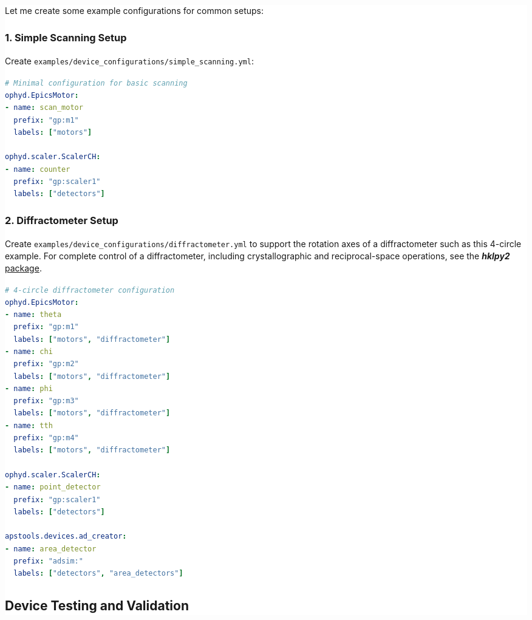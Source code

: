 Let me create some example configurations for common setups:

### 1. Simple Scanning Setup

Create `examples/device_configurations/simple_scanning.yml`:

```yaml
# Minimal configuration for basic scanning
ophyd.EpicsMotor:
- name: scan_motor
  prefix: "gp:m1"
  labels: ["motors"]

ophyd.scaler.ScalerCH:
- name: counter
  prefix: "gp:scaler1"
  labels: ["detectors"]
```

### 2. Diffractometer Setup

Create `examples/device_configurations/diffractometer.yml` to support the rotation
axes of a diffractometer such as this 4-circle example.  For complete control of a
diffractometer, including crystallographic and reciprocal-space operations, see
the ***hklpy2*** [package](https://blueskyproject.io/hklpy2).

```yaml
# 4-circle diffractometer configuration
ophyd.EpicsMotor:
- name: theta
  prefix: "gp:m1"
  labels: ["motors", "diffractometer"]
- name: chi
  prefix: "gp:m2"
  labels: ["motors", "diffractometer"]
- name: phi
  prefix: "gp:m3"
  labels: ["motors", "diffractometer"]
- name: tth
  prefix: "gp:m4"
  labels: ["motors", "diffractometer"]

ophyd.scaler.ScalerCH:
- name: point_detector
  prefix: "gp:scaler1"
  labels: ["detectors"]

apstools.devices.ad_creator:
- name: area_detector
  prefix: "adsim:"
  labels: ["detectors", "area_detectors"]
```

## Device Testing and Validation
